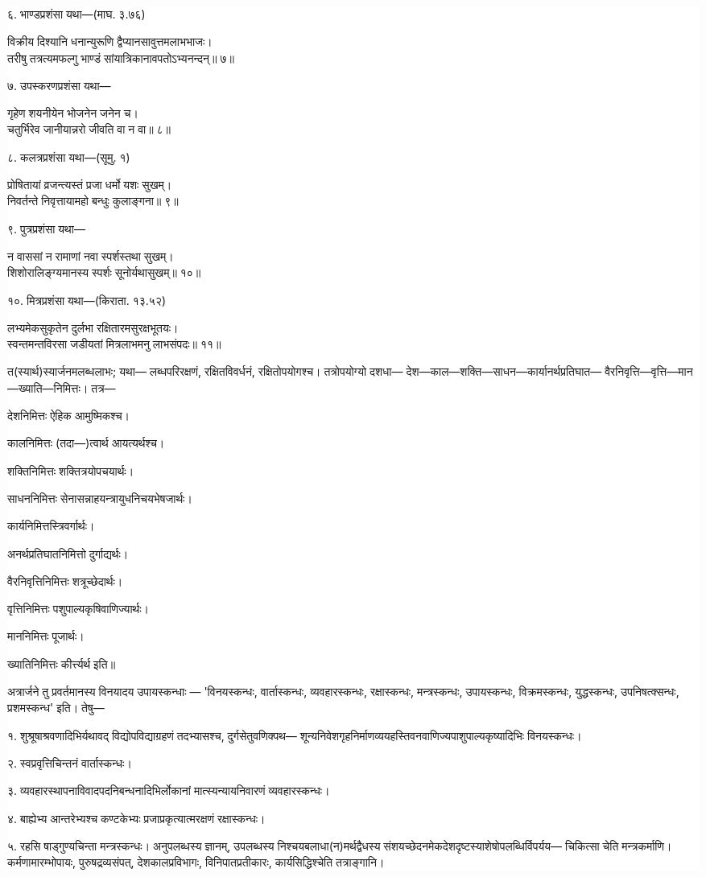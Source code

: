 ६. भाण्डप्रशंसा यथा—(माघ. ३.७६)

विक्रीय दिश्‍यानि धनान्युरूणि द्वैप्यानसावुत्तमलाभभाजः।  
तरीषु तत्रत्यमफल्गु भाण्डं सांयात्रिकानावपतोऽभ्यनन्दन्॥ ७॥  

७. उपस्करणप्रशंसा यथा—

गृहेण शयनीयेन भोजनेन जनेन च।  
चतुर्भिरेव जानीयान्नरो जीवति वा न वा॥ ८॥  

८. कलत्रप्रशंसा यथा—(सूमु. १)

प्रोषितायां व्रजन्त्यस्तं प्रजा धर्मो यशः सुखम्।  
निवर्तन्ते निवृत्तायामहो बन्धुः कुलाङ्गना॥ ९॥  

९. पुत्रप्रशंसा यथा—

न वाससां न रामाणां नवा स्पर्शस्तथा सुखम्।  
शिशोरालिङ्ग्यमानस्य स्पर्शः सूनोर्यथासुखम्॥ १०॥  

१०. मित्रप्रशंसा यथा—(किराता. १३.५२)

लभ्यमेकसुकृतेन दुर्लभा रक्षितारमसुरक्षभूतयः।  
स्वन्तमन्तविरसा जडीयतां मित्रलाभमनु लाभसंपदः॥ ११॥  

त(स्यार्थ)स्यार्जनमलब्धलाभः; यथा— लब्धपरिरक्षणं, रक्षितविवर्धनं, रक्षितोपयोगश्च। तत्रोपयोग्यो दशधा— देश—काल—शक्ति—साधन—कार्यानर्थप्रतिघात— वैरनिवृत्ति—वृत्ति—मान—ख्याति—निमित्तः। तत्र—

देशनिमित्तः ऐहिक आमुष्मिकश्च।

कालनिमित्तः (तदा—)त्वार्थ आयत्यर्थश्च।

शक्तिनिमित्तः शक्तित्रयोपचयार्थः।

साधननिमित्तः सेनासन्नाहयन्त्रायुधनिचयभेषजार्थः।

कार्यनिमित्तस्त्रिवर्गार्थः।

अनर्थप्रतिघातनिमित्तो दुर्गाद्यर्थः।

वैरनिवृत्तिनिमित्तः शत्रूच्छेदार्थः।

वृत्तिनिमित्तः पशुपाल्यकृषिवाणिज्यार्थः।

माननिमित्तः पूजार्थः।

ख्यातिनिमित्तः कीर्त्त्यर्थ इति॥

अत्रार्जने तु प्रवर्तमानस्य विनयादय उपायस्कन्धाः — 'विनयस्कन्धः, वार्तास्कन्धः, व्यवहारस्कन्धः, रक्षास्कन्धः, मन्त्रस्कन्धः, उपायस्कन्धः, विक्रमस्कन्धः, युद्धस्कन्धः, उपनिषत्क्सन्धः, प्रशमस्कन्ध' इति। तेषु—

१. शुश्रूषाश्रवणादिभिर्यथावद् विद्योपविद्याग्रहणं तदभ्यासश्च, दुर्गसेतुवणिक्पथ— शून्यनिवेशगृहनिर्माणव्ययहस्तिवनवाणिज्यपाशुपाल्यकृष्यादिभिः विनयस्कन्धः।

२. स्वप्रवृत्तिचिन्तनं वार्तास्कन्धः।

३. व्यवहारस्थापनाविवादपदनिबन्धनादिभिर्लोकानां मात्स्यन्यायनिवारणं व्यवहारस्कन्धः।

४. बाह्येभ्य आन्तरेभ्यश्च कण्टकेभ्यः प्रजाप्रकृत्यात्मरक्षणं रक्षास्कन्धः।

५. रहसि षाड्गुण्यचिन्ता मन्त्रस्कन्धः। अनुपलब्धस्य ज्ञानम्, उपलब्धस्य निश्चयबलाधा(न)मर्थद्वैधस्य संशयच्छेदनमेकदेशदृष्टस्याशेषोपलब्धिर्विपर्यय— चिकित्सा चेति मन्त्रकर्माणि। कर्मणामारम्भोपायः, पुरुषद्रव्यसंपत्, देशकालप्रविभागः, विनिपातप्रतीकारः, कार्यसिद्धिश्चेति तत्राङ्गानि।
